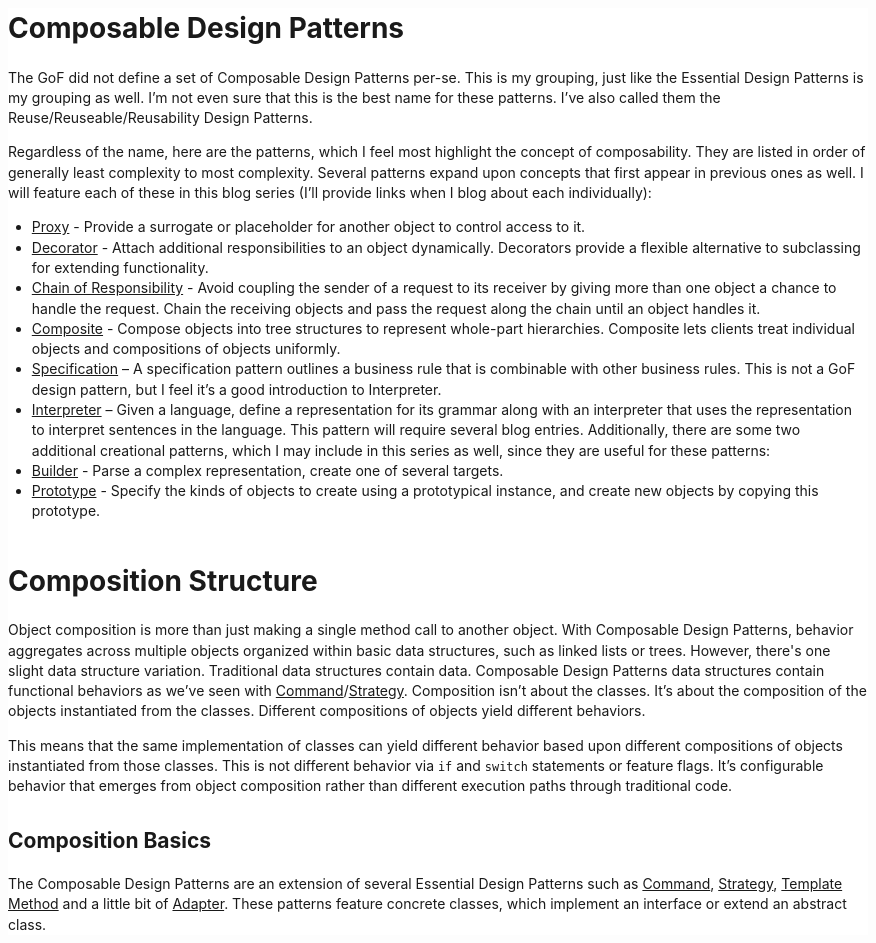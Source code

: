 # Composable Design Patterns
The GoF did not define a set of Composable Design Patterns per-se. This is my grouping, just like the Essential Design Patterns is my grouping as well. I’m not even sure that this is the best name for these patterns. I’ve also called them the Reuse/Reuseable/Reusability Design Patterns.

Regardless of the name, here are the patterns, which I feel most highlight the concept of composability. They are listed in order of generally least complexity to most complexity. Several patterns expand upon concepts that first appear in previous ones as well. I will feature each of these in this blog series (I’ll provide links when I blog about each individually):
* [Proxy](https://sourcemaking.com/design_patterns/proxy) - Provide a surrogate or placeholder for another object to control access to it.
* [Decorator](https://sourcemaking.com/design_patterns/decorator) - Attach additional responsibilities to an object dynamically. Decorators provide a flexible alternative to subclassing for extending functionality.
* [Chain of Responsibility](https://sourcemaking.com/design_patterns/chain_of_responsibility) - Avoid coupling the sender of a request to its receiver by giving more than one object a chance to handle the request. Chain the receiving objects and pass the request along the chain until an object handles it.
* [Composite](https://sourcemaking.com/design_patterns/composite) - Compose objects into tree structures to represent whole-part hierarchies. Composite lets clients treat individual objects and compositions of objects uniformly.
* [Specification](https://en.wikipedia.org/wiki/Specification_pattern) – A specification pattern outlines a business rule that is combinable with other business rules. This is not a GoF design pattern, but I feel it’s a good introduction to Interpreter.
* [Interpreter](https://sourcemaking.com/design_patterns/interpreter) – Given a language, define a representation for its grammar along with an interpreter that uses the representation to interpret sentences in the language. This pattern will require several blog entries.
Additionally, there are some two additional creational patterns, which I may include in this series as well, since they are useful for these patterns:
* [Builder](https://sourcemaking.com/design_patterns/builder) - Parse a complex representation, create one of several targets.
* [Prototype](https://sourcemaking.com/design_patterns/prototype) - Specify the kinds of objects to create using a prototypical instance, and create new objects by copying this prototype.

# Composition Structure
Object composition is more than just making a single method call to another object. With Composable Design Patterns, behavior aggregates across multiple objects organized within basic data structures, such as linked lists or trees. However, there's one slight data structure variation. Traditional data structures contain data. Composable Design Patterns data structures contain functional behaviors as we’ve seen with [Command](https://jhumelsine.github.io/2023/09/18/command-design-pattern.html)/[Strategy](https://jhumelsine.github.io/2023/09/21/strategy-design-pattern.html). Composition isn’t about the classes. It’s about the composition of the objects instantiated from the classes. Different compositions of objects yield different behaviors.

This means that the same implementation of classes can yield different behavior based upon different compositions of objects instantiated from those classes. This is not different behavior via `if` and `switch` statements or feature flags. It’s configurable behavior that emerges from object composition rather than different execution paths through traditional code.

## Composition Basics
The Composable Design Patterns are an extension of several Essential Design Patterns such as [Command](https://jhumelsine.github.io/2023/09/18/command-design-pattern.html), [Strategy](https://jhumelsine.github.io/2023/09/21/strategy-design-pattern.html), [Template Method](https://jhumelsine.github.io/2023/09/26/template-method-design-pattern.html) and a little bit of [Adapter](https://jhumelsine.github.io/2023/09/29/adapter-design-pattern.html). These patterns feature concrete classes, which implement an interface or extend an abstract class.
